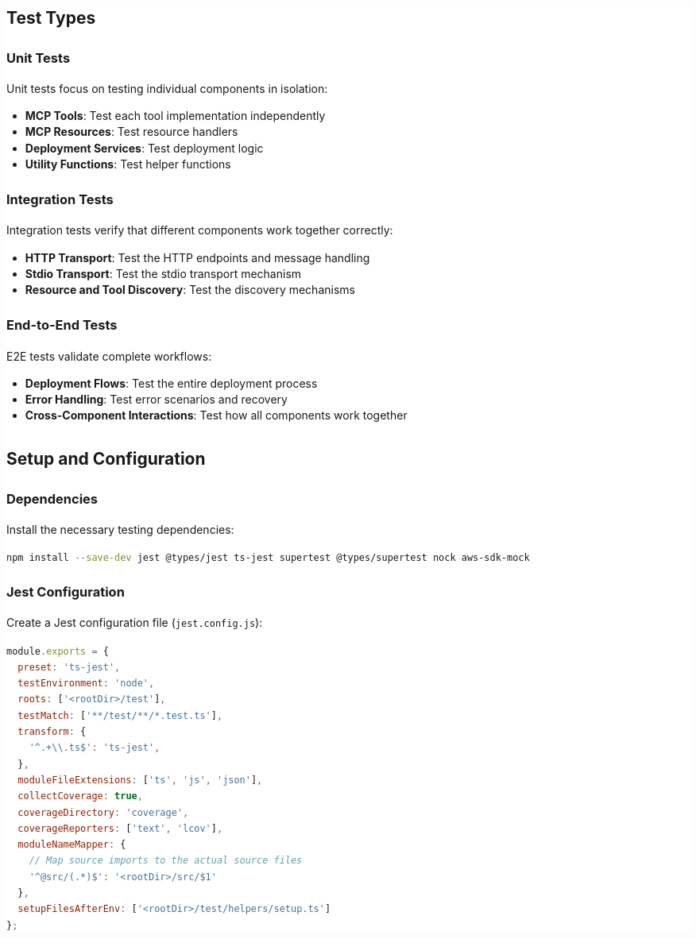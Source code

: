 ## Test Types

### Unit Tests

Unit tests focus on testing individual components in isolation:

- **MCP Tools**: Test each tool implementation independently
- **MCP Resources**: Test resource handlers
- **Deployment Services**: Test deployment logic
- **Utility Functions**: Test helper functions

### Integration Tests

Integration tests verify that different components work together correctly:

- **HTTP Transport**: Test the HTTP endpoints and message handling
- **Stdio Transport**: Test the stdio transport mechanism
- **Resource and Tool Discovery**: Test the discovery mechanisms

### End-to-End Tests

E2E tests validate complete workflows:

- **Deployment Flows**: Test the entire deployment process
- **Error Handling**: Test error scenarios and recovery
- **Cross-Component Interactions**: Test how all components work together

## Setup and Configuration

### Dependencies

Install the necessary testing dependencies:

```bash
npm install --save-dev jest @types/jest ts-jest supertest @types/supertest nock aws-sdk-mock
```

### Jest Configuration

Create a Jest configuration file (`jest.config.js`):

```javascript
module.exports = {
  preset: 'ts-jest',
  testEnvironment: 'node',
  roots: ['<rootDir>/test'],
  testMatch: ['**/test/**/*.test.ts'],
  transform: {
    '^.+\\.ts$': 'ts-jest',
  },
  moduleFileExtensions: ['ts', 'js', 'json'],
  collectCoverage: true,
  coverageDirectory: 'coverage',
  coverageReporters: ['text', 'lcov'],
  moduleNameMapper: {
    // Map source imports to the actual source files
    '^@src/(.*)$': '<rootDir>/src/$1'
  },
  setupFilesAfterEnv: ['<rootDir>/test/helpers/setup.ts']
};
```

